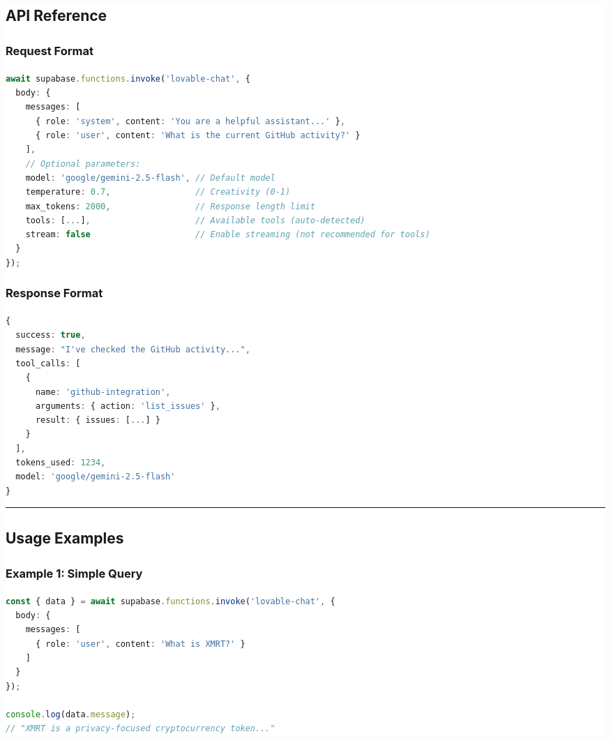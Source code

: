 ## API Reference

### **Request Format**

```typescript
await supabase.functions.invoke('lovable-chat', {
  body: {
    messages: [
      { role: 'system', content: 'You are a helpful assistant...' },
      { role: 'user', content: 'What is the current GitHub activity?' }
    ],
    // Optional parameters:
    model: 'google/gemini-2.5-flash', // Default model
    temperature: 0.7,                 // Creativity (0-1)
    max_tokens: 2000,                 // Response length limit
    tools: [...],                     // Available tools (auto-detected)
    stream: false                     // Enable streaming (not recommended for tools)
  }
});
```

### **Response Format**

```typescript
{
  success: true,
  message: "I've checked the GitHub activity...",
  tool_calls: [
    {
      name: 'github-integration',
      arguments: { action: 'list_issues' },
      result: { issues: [...] }
    }
  ],
  tokens_used: 1234,
  model: 'google/gemini-2.5-flash'
}
```

---

## Usage Examples

### **Example 1: Simple Query**

```typescript
const { data } = await supabase.functions.invoke('lovable-chat', {
  body: {
    messages: [
      { role: 'user', content: 'What is XMRT?' }
    ]
  }
});

console.log(data.message);
// "XMRT is a privacy-focused cryptocurrency token..."
```
